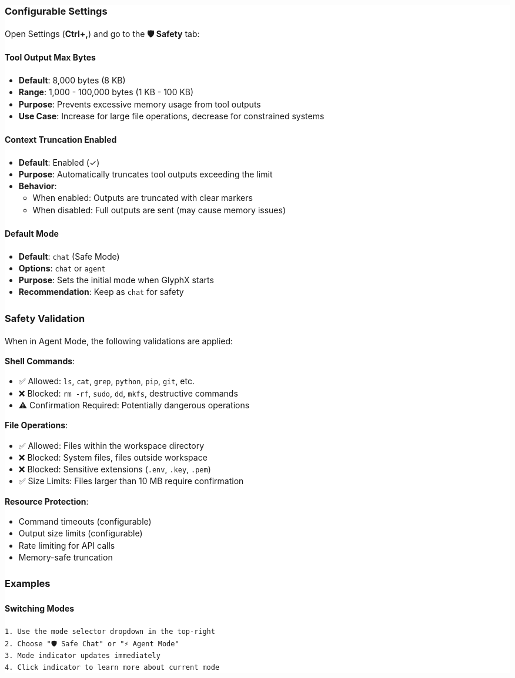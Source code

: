 ### Configurable Settings
Open Settings (**Ctrl+,**) and go to the **🛡️ Safety** tab:

#### Tool Output Max Bytes
- **Default**: 8,000 bytes (8 KB)
- **Range**: 1,000 - 100,000 bytes (1 KB - 100 KB)
- **Purpose**: Prevents excessive memory usage from tool outputs
- **Use Case**: Increase for large file operations, decrease for constrained systems

#### Context Truncation Enabled
- **Default**: Enabled (✓)
- **Purpose**: Automatically truncates tool outputs exceeding the limit
- **Behavior**: 
  - When enabled: Outputs are truncated with clear markers
  - When disabled: Full outputs are sent (may cause memory issues)

#### Default Mode
- **Default**: `chat` (Safe Mode)
- **Options**: `chat` or `agent`
- **Purpose**: Sets the initial mode when GlyphX starts
- **Recommendation**: Keep as `chat` for safety

### Safety Validation

When in Agent Mode, the following validations are applied:

**Shell Commands**:
- ✅ Allowed: `ls`, `cat`, `grep`, `python`, `pip`, `git`, etc.
- ❌ Blocked: `rm -rf`, `sudo`, `dd`, `mkfs`, destructive commands
- ⚠️ Confirmation Required: Potentially dangerous operations

**File Operations**:
- ✅ Allowed: Files within the workspace directory
- ❌ Blocked: System files, files outside workspace
- ❌ Blocked: Sensitive extensions (`.env`, `.key`, `.pem`)
- ✅ Size Limits: Files larger than 10 MB require confirmation

**Resource Protection**:
- Command timeouts (configurable)
- Output size limits (configurable)
- Rate limiting for API calls
- Memory-safe truncation

### Examples

#### Switching Modes
```
1. Use the mode selector dropdown in the top-right
2. Choose "🛡️ Safe Chat" or "⚡ Agent Mode"
3. Mode indicator updates immediately
4. Click indicator to learn more about current mode
```
